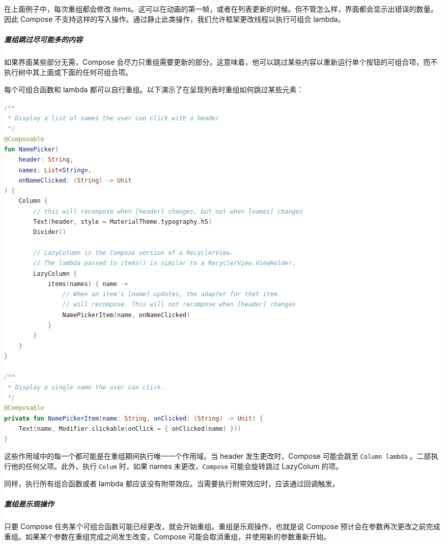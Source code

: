 在上面例子中，每次重组都会修改 items。这可以在动画的第一帧，或者在列表更新的时候。但不管怎么样，界面都会显示出错误的数量。因此 Compose 不支持这样的写入操作。通过静止此类操作，我们允许框架更改线程以执行可组合 lambda。



##### 重组跳过尽可能多的内容

如果界面某些部分无需，Compose 会尽力只重组需要更新的部分。这意味着，他可以跳过某些内容以重新运行单个按钮的可组合项，而不执行树中其上面或下面的任何可组合项。

每个可组合函数和 lambda 都可以自行重组。以下演示了在呈现列表时重组如何跳过某些元素：

```kotlin
/**
 * Display a list of names the user can click with a header
 */
@Composable
fun NamePicker(
    header: String,
    names: List<String>,
    onNameClicked: (String) -> Unit
) {
    Column {
        // this will recompose when [header] changes, but not when [names] changes
        Text(header, style = MaterialTheme.typography.h5)
        Divider()

        // LazyColumn is the Compose version of a RecyclerView.
        // The lambda passed to items() is similar to a RecyclerView.ViewHolder.
        LazyColumn {
            items(names) { name ->
                // When an item's [name] updates, the adapter for that item
                // will recompose. This will not recompose when [header] changes
                NamePickerItem(name, onNameClicked)
            }
        }
    }
}

/**
 * Display a single name the user can click.
 */
@Composable
private fun NamePickerItem(name: String, onClicked: (String) -> Unit) {
    Text(name, Modifier.clickable(onClick = { onClicked(name) }))
}
```

这些作用域中的每一个都可能是在重组期间执行唯一一个作用域。当 header 发生更改时，Compose 可能会跳至 `Column lambda` 。二部执行他的任何父项。此外，执行 `Colum` 时，如果 names 未更改，`Compose` 可能会旋转跳过 LazyColum 的项。

同样，执行所有组合函数或者 lambda 都应该没有附带效应。当需要执行附带效应时，应该通过回调触发。

##### 重组是乐观操作

只要 Compose 任务某个可组合函数可能已经更改，就会开始重组。重组是乐观操作，也就是说 Compose 预计会在参数再次更改之前完成重组。如果某个参数在重组完成之间发生改变，Compose 可能会取消重组，并使用新的参数重新开始。
